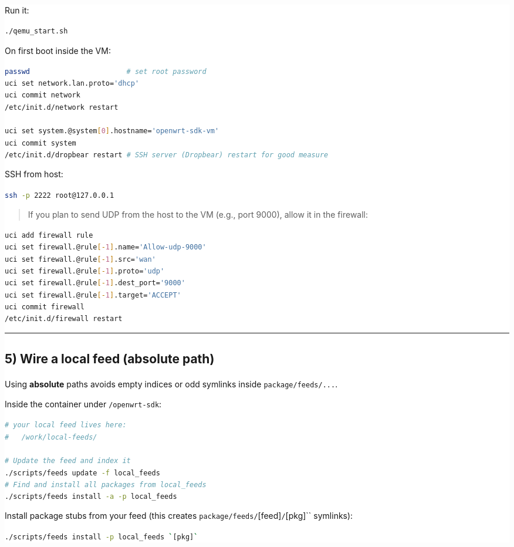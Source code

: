 Run it:
```bash
./qemu_start.sh
```

On first boot inside the VM:
```sh
passwd                       # set root password
uci set network.lan.proto='dhcp'
uci commit network
/etc/init.d/network restart

uci set system.@system[0].hostname='openwrt-sdk-vm'
uci commit system
/etc/init.d/dropbear restart # SSH server (Dropbear) restart for good measure
```

SSH from host:
```bash
ssh -p 2222 root@127.0.0.1
```

> If you plan to send UDP from the host to the VM (e.g., port 9000), allow it in the firewall:
```sh
uci add firewall rule
uci set firewall.@rule[-1].name='Allow-udp-9000'
uci set firewall.@rule[-1].src='wan'
uci set firewall.@rule[-1].proto='udp'
uci set firewall.@rule[-1].dest_port='9000'
uci set firewall.@rule[-1].target='ACCEPT'
uci commit firewall
/etc/init.d/firewall restart
```

---

## 5) Wire a local feed (absolute path)

Using **absolute** paths avoids empty indices or odd symlinks inside `package/feeds/...`.

Inside the container under `/openwrt-sdk`:
```bash
# your local feed lives here:
#   /work/local-feeds/

# Update the feed and index it
./scripts/feeds update -f local_feeds
# Find and install all packages from local_feeds
./scripts/feeds install -a -p local_feeds
```

Install package stubs from your feed (this creates `package/feeds/`[feed]`/`[pkg]`` symlinks):
```bash
./scripts/feeds install -p local_feeds `[pkg]`
```
